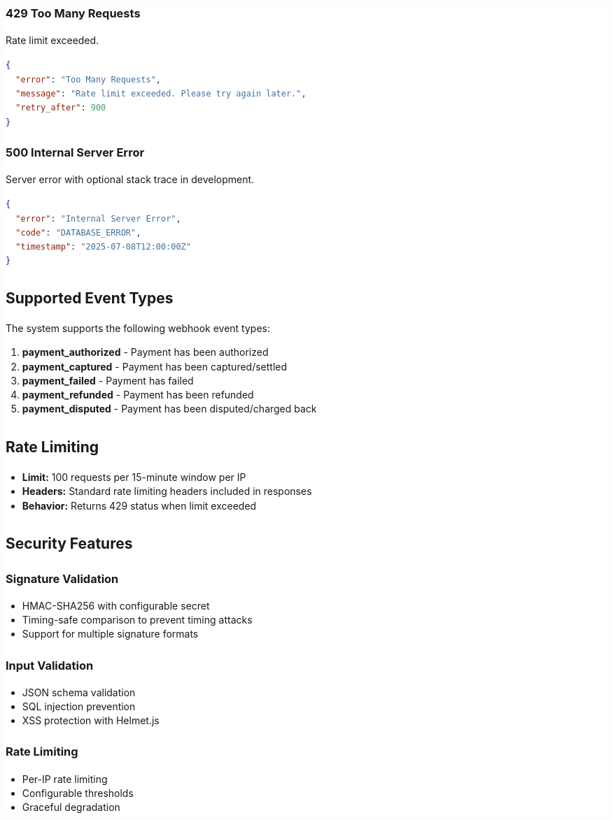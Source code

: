 ### 429 Too Many Requests
Rate limit exceeded.

```json
{
  "error": "Too Many Requests",
  "message": "Rate limit exceeded. Please try again later.",
  "retry_after": 900
}
```

### 500 Internal Server Error
Server error with optional stack trace in development.

```json
{
  "error": "Internal Server Error",
  "code": "DATABASE_ERROR",
  "timestamp": "2025-07-08T12:00:00Z"
}
```

## Supported Event Types

The system supports the following webhook event types:

1. **payment_authorized** - Payment has been authorized
2. **payment_captured** - Payment has been captured/settled
3. **payment_failed** - Payment has failed
4. **payment_refunded** - Payment has been refunded
5. **payment_disputed** - Payment has been disputed/charged back

## Rate Limiting

- **Limit:** 100 requests per 15-minute window per IP
- **Headers:** Standard rate limiting headers included in responses
- **Behavior:** Returns 429 status when limit exceeded

## Security Features

### Signature Validation
- HMAC-SHA256 with configurable secret
- Timing-safe comparison to prevent timing attacks
- Support for multiple signature formats

### Input Validation
- JSON schema validation
- SQL injection prevention
- XSS protection with Helmet.js

### Rate Limiting
- Per-IP rate limiting
- Configurable thresholds
- Graceful degradation
